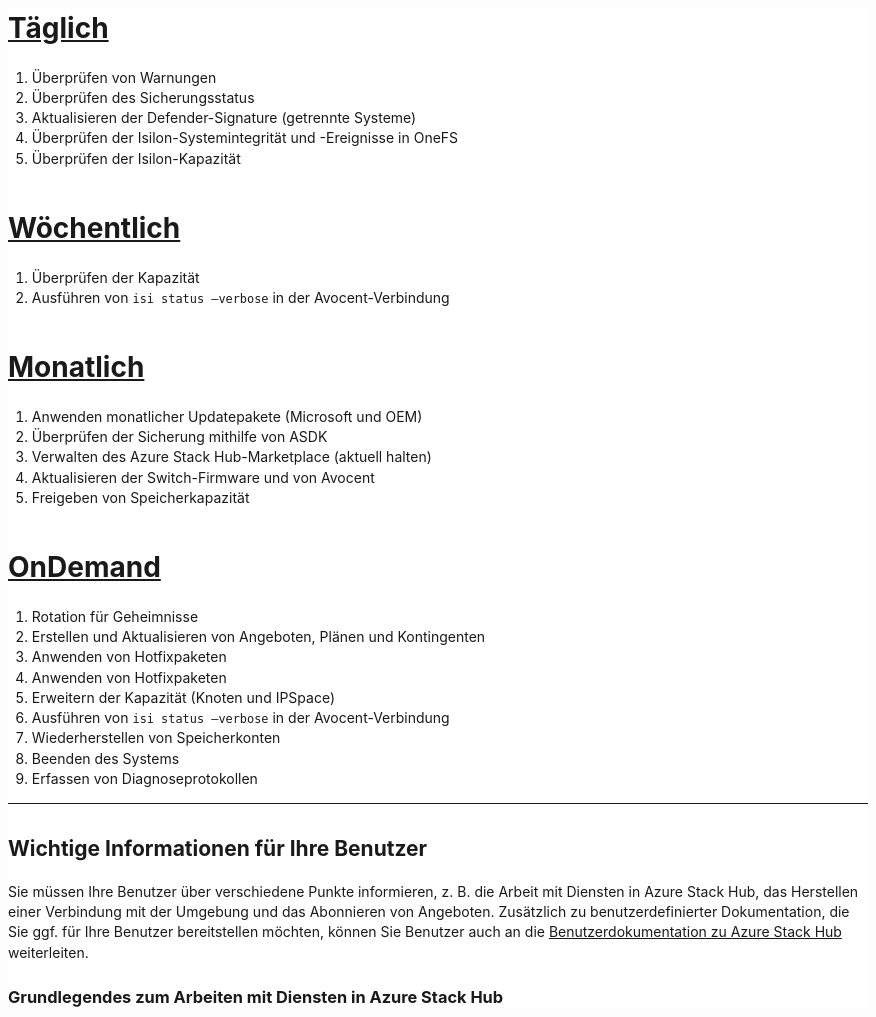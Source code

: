 # <a name="daily"></a>[Täglich](#tab/daily)

1. Überprüfen von Warnungen
2. Überprüfen des Sicherungsstatus
3. Aktualisieren der Defender-Signature (getrennte Systeme)
4. Überprüfen der Isilon-Systemintegrität und -Ereignisse in OneFS
5. Überprüfen der Isilon-Kapazität

# <a name="weekly"></a>[Wöchentlich](#tab/weekly)

1. Überprüfen der Kapazität
2. Ausführen von `isi status –verbose` in der Avocent-Verbindung

# <a name="monthly"></a>[Monatlich](#tab/monthly)

1. Anwenden monatlicher Updatepakete (Microsoft und OEM)
2. Überprüfen der Sicherung mithilfe von ASDK
3. Verwalten des Azure Stack Hub-Marketplace (aktuell halten)
4. Aktualisieren der Switch-Firmware und von Avocent
5. Freigeben von Speicherkapazität

# <a name="ondemand"></a>[OnDemand](#tab/ondemand)

1. Rotation für Geheimnisse
2. Erstellen und Aktualisieren von Angeboten, Plänen und Kontingenten
3. Anwenden von Hotfixpaketen
4. Anwenden von Hotfixpaketen
5. Erweitern der Kapazität (Knoten und IPSpace)
6. Ausführen von `isi status –verbose` in der Avocent-Verbindung
7. Wiederherstellen von Speicherkonten
8. Beenden des Systems
9. Erfassen von Diagnoseprotokollen

---

## <a name="what-to-tell-your-users"></a>Wichtige Informationen für Ihre Benutzer

Sie müssen Ihre Benutzer über verschiedene Punkte informieren, z. B. die Arbeit mit Diensten in Azure Stack Hub, das Herstellen einer Verbindung mit der Umgebung und das Abonnieren von Angeboten. Zusätzlich zu benutzerdefinierter Dokumentation, die Sie ggf. für Ihre Benutzer bereitstellen möchten, können Sie Benutzer auch an die [Benutzerdokumentation zu Azure Stack Hub](https://docs.microsoft.com/azure-stack/user/) weiterleiten.

### <a name="understand-how-to-work-with-services-in-azure-stack-hub"></a>Grundlegendes zum Arbeiten mit Diensten in Azure Stack Hub
